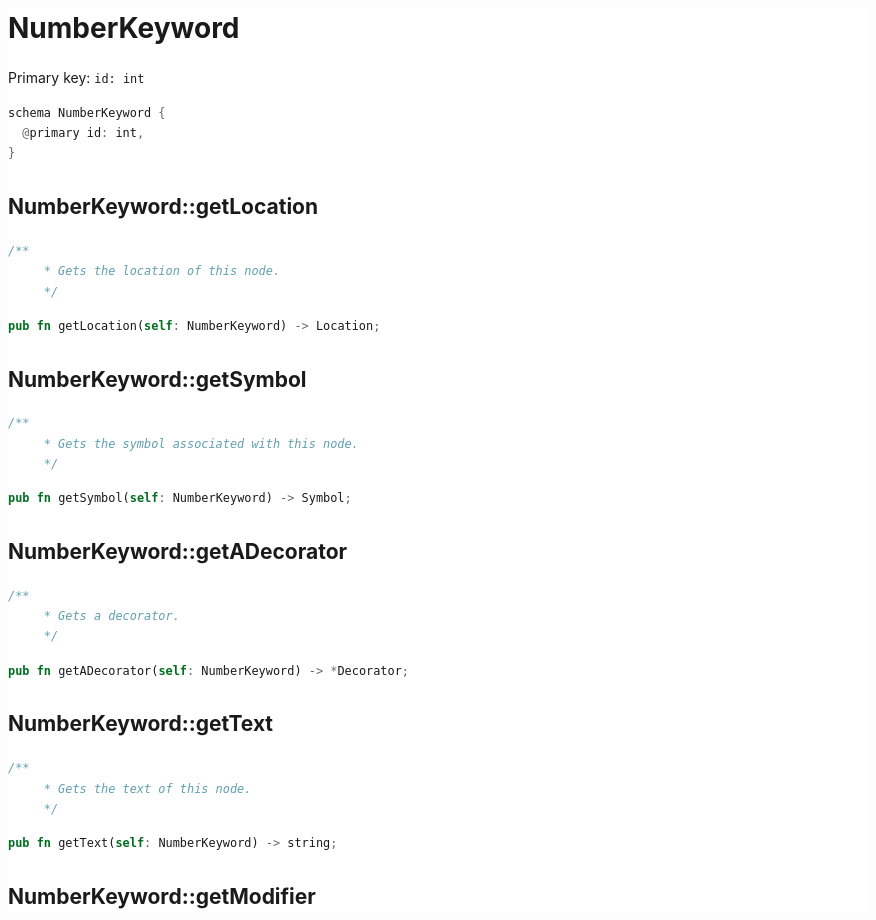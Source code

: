 # NumberKeyword

Primary key: `id: int`

```rust
schema NumberKeyword {
  @primary id: int,
}
```
## NumberKeyword::getLocation

```rust
/**
     * Gets the location of this node.
     */
```
```rust
pub fn getLocation(self: NumberKeyword) -> Location;
```
## NumberKeyword::getSymbol

```rust
/**
     * Gets the symbol associated with this node.
     */
```
```rust
pub fn getSymbol(self: NumberKeyword) -> Symbol;
```
## NumberKeyword::getADecorator

```rust
/**
     * Gets a decorator.
     */
```
```rust
pub fn getADecorator(self: NumberKeyword) -> *Decorator;
```
## NumberKeyword::getText

```rust
/**
     * Gets the text of this node.
     */
```
```rust
pub fn getText(self: NumberKeyword) -> string;
```
## NumberKeyword::getModifier
